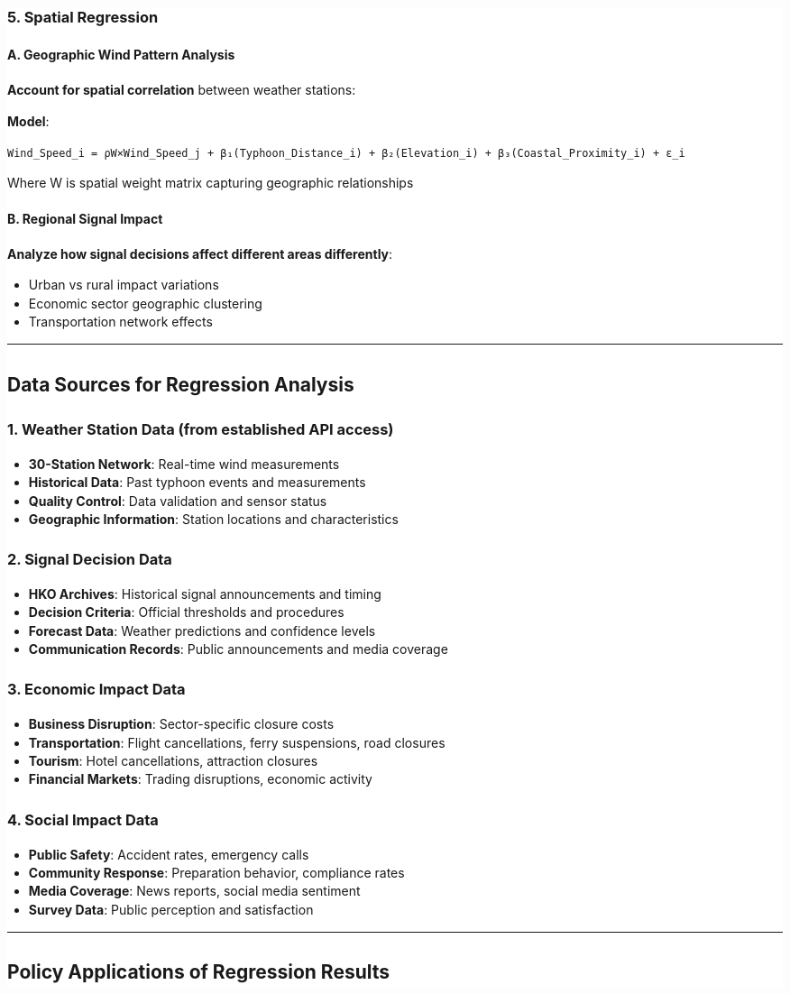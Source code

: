 ### 5. **Spatial Regression**

#### A. Geographic Wind Pattern Analysis
**Account for spatial correlation** between weather stations:

**Model**:
```
Wind_Speed_i = ρW×Wind_Speed_j + β₁(Typhoon_Distance_i) + β₂(Elevation_i) + β₃(Coastal_Proximity_i) + ε_i
```

Where W is spatial weight matrix capturing geographic relationships

#### B. Regional Signal Impact
**Analyze how signal decisions affect different areas differently**:
- Urban vs rural impact variations
- Economic sector geographic clustering
- Transportation network effects

---

## Data Sources for Regression Analysis

### 1. **Weather Station Data** (from established API access)
- **30-Station Network**: Real-time wind measurements
- **Historical Data**: Past typhoon events and measurements
- **Quality Control**: Data validation and sensor status
- **Geographic Information**: Station locations and characteristics

### 2. **Signal Decision Data**
- **HKO Archives**: Historical signal announcements and timing
- **Decision Criteria**: Official thresholds and procedures
- **Forecast Data**: Weather predictions and confidence levels
- **Communication Records**: Public announcements and media coverage

### 3. **Economic Impact Data**
- **Business Disruption**: Sector-specific closure costs
- **Transportation**: Flight cancellations, ferry suspensions, road closures
- **Tourism**: Hotel cancellations, attraction closures
- **Financial Markets**: Trading disruptions, economic activity

### 4. **Social Impact Data**
- **Public Safety**: Accident rates, emergency calls
- **Community Response**: Preparation behavior, compliance rates
- **Media Coverage**: News reports, social media sentiment
- **Survey Data**: Public perception and satisfaction

---

## Policy Applications of Regression Results
